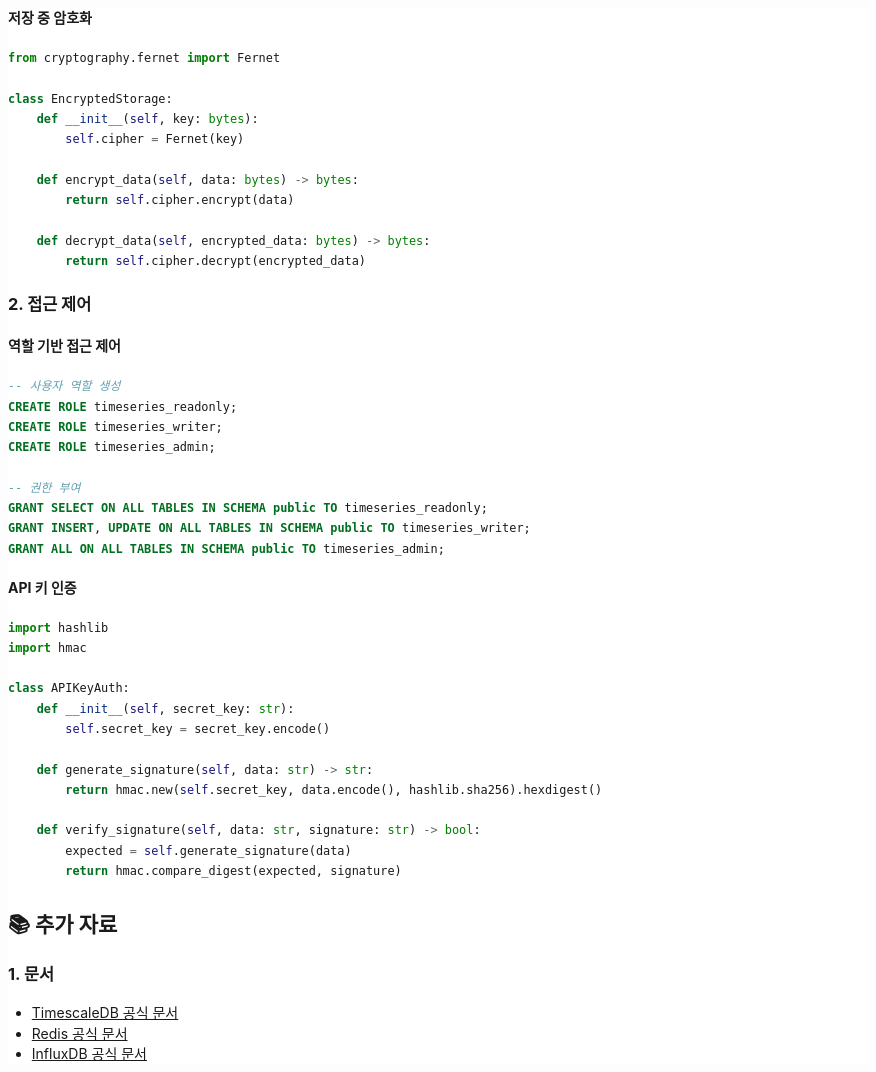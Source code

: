 #### 저장 중 암호화
```python
from cryptography.fernet import Fernet

class EncryptedStorage:
    def __init__(self, key: bytes):
        self.cipher = Fernet(key)
    
    def encrypt_data(self, data: bytes) -> bytes:
        return self.cipher.encrypt(data)
    
    def decrypt_data(self, encrypted_data: bytes) -> bytes:
        return self.cipher.decrypt(encrypted_data)
```

### 2. 접근 제어

#### 역할 기반 접근 제어
```sql
-- 사용자 역할 생성
CREATE ROLE timeseries_readonly;
CREATE ROLE timeseries_writer;
CREATE ROLE timeseries_admin;

-- 권한 부여
GRANT SELECT ON ALL TABLES IN SCHEMA public TO timeseries_readonly;
GRANT INSERT, UPDATE ON ALL TABLES IN SCHEMA public TO timeseries_writer;
GRANT ALL ON ALL TABLES IN SCHEMA public TO timeseries_admin;
```

#### API 키 인증
```python
import hashlib
import hmac

class APIKeyAuth:
    def __init__(self, secret_key: str):
        self.secret_key = secret_key.encode()
    
    def generate_signature(self, data: str) -> str:
        return hmac.new(self.secret_key, data.encode(), hashlib.sha256).hexdigest()
    
    def verify_signature(self, data: str, signature: str) -> bool:
        expected = self.generate_signature(data)
        return hmac.compare_digest(expected, signature)
```

## 📚 추가 자료

### 1. 문서
- [TimescaleDB 공식 문서](https://docs.timescale.com/)
- [Redis 공식 문서](https://redis.io/documentation)
- [InfluxDB 공식 문서](https://docs.influxdata.com/)
